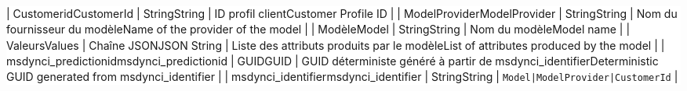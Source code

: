 | <span data-ttu-id="5452c-253">Customerid</span><span class="sxs-lookup"><span data-stu-id="5452c-253">CustomerId</span></span>           | <span data-ttu-id="5452c-254">String</span><span class="sxs-lookup"><span data-stu-id="5452c-254">String</span></span>      | <span data-ttu-id="5452c-255">ID profil client</span><span class="sxs-lookup"><span data-stu-id="5452c-255">Customer Profile ID</span></span>                                  |
| <span data-ttu-id="5452c-256">ModelProvider</span><span class="sxs-lookup"><span data-stu-id="5452c-256">ModelProvider</span></span>        | <span data-ttu-id="5452c-257">String</span><span class="sxs-lookup"><span data-stu-id="5452c-257">String</span></span>      | <span data-ttu-id="5452c-258">Nom du fournisseur du modèle</span><span class="sxs-lookup"><span data-stu-id="5452c-258">Name of the provider of the model</span></span>                                      |
| <span data-ttu-id="5452c-259">Modèle</span><span class="sxs-lookup"><span data-stu-id="5452c-259">Model</span></span>                | <span data-ttu-id="5452c-260">String</span><span class="sxs-lookup"><span data-stu-id="5452c-260">String</span></span>      | <span data-ttu-id="5452c-261">Nom du modèle</span><span class="sxs-lookup"><span data-stu-id="5452c-261">Model name</span></span>                                                |
| <span data-ttu-id="5452c-262">Valeurs</span><span class="sxs-lookup"><span data-stu-id="5452c-262">Values</span></span>               | <span data-ttu-id="5452c-263">Chaîne JSON</span><span class="sxs-lookup"><span data-stu-id="5452c-263">JSON String</span></span> | <span data-ttu-id="5452c-264">Liste des attributs produits par le modèle</span><span class="sxs-lookup"><span data-stu-id="5452c-264">List of attributes produced by the model</span></span> |
| <span data-ttu-id="5452c-265">msdynci_predictionid</span><span class="sxs-lookup"><span data-stu-id="5452c-265">msdynci_predictionid</span></span> | <span data-ttu-id="5452c-266">GUID</span><span class="sxs-lookup"><span data-stu-id="5452c-266">GUID</span></span>        | <span data-ttu-id="5452c-267">GUID déterministe généré à partir de msdynci_identifier</span><span class="sxs-lookup"><span data-stu-id="5452c-267">Deterministic GUID generated from msdynci_identifier</span></span> | 
| <span data-ttu-id="5452c-268">msdynci_identifier</span><span class="sxs-lookup"><span data-stu-id="5452c-268">msdynci_identifier</span></span>   | <span data-ttu-id="5452c-269">String</span><span class="sxs-lookup"><span data-stu-id="5452c-269">String</span></span>      |  `Model|ModelProvider|CustomerId`                      |
